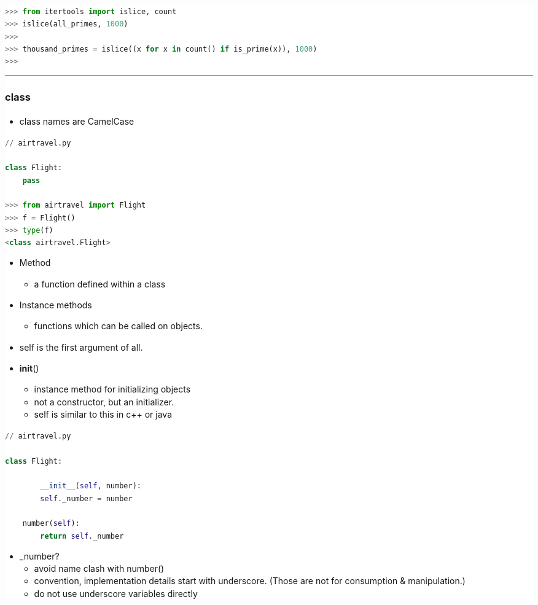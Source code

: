 ~~~ python
>>> from itertools import islice, count
>>> islice(all_primes, 1000)
>>> 
>>> thousand_primes = islice((x for x in count() if is_prime(x)), 1000)
>>> 
~~~

-------

### class

- class names are CamelCase

~~~ python
// airtravel.py

class Flight:
	pass

>>> from airtravel import Flight
>>> f = Flight()
>>> type(f)
<class airtravel.Flight>
~~~

- Method
	- a function defined within a class
- Instance methods 
	- functions which can be called on objects.
- self is the first argument of all.


- __init__()
	- instance method for initializing objects
	- not a constructor, but an initializer.
	- self is similar to this in c++ or java

~~~ python
// airtravel.py

class Flight:

		__init__(self, number):
		self._number = number
	
	number(self):
		return self._number
~~~
	
- _number?
	- avoid name clash with number()
	- convention, implementation details start with underscore. (Those are not for consumption & manipulation.)
	- do not use underscore variables directly
